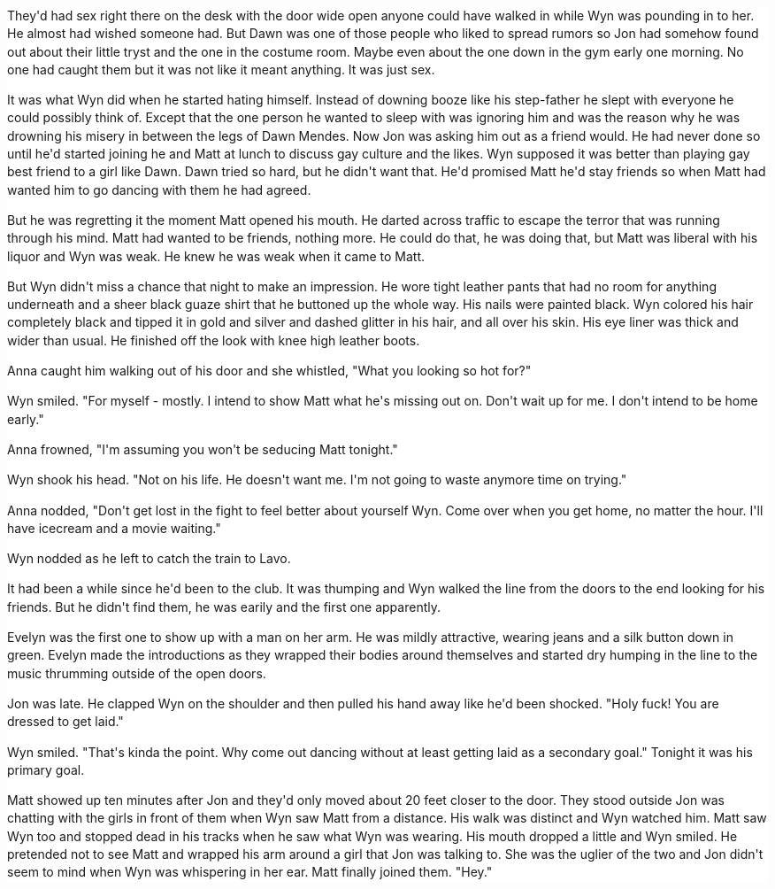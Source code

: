 They'd had sex right there on the desk with the door wide open anyone could have walked in while Wyn was pounding in to her.  He almost had wished someone had.  But Dawn was one of those people who liked to spread rumors so Jon had somehow found out about their little tryst and the one in the costume room.  Maybe even about the one down in the gym early one morning.  No one had caught them but it was not like it meant anything.  It was just sex.  

It was what Wyn did when he started hating himself.  Instead of downing booze like his step-father he slept with everyone he could possibly think of.  Except that the one person he wanted to sleep with was ignoring him and was the reason why he was drowning his misery in between the legs of Dawn Mendes.  Now Jon was asking him out as a friend would.  He had never done so until he'd started joining he and Matt at lunch to discuss gay culture and the likes.  Wyn supposed it was better than playing gay best friend to a girl like Dawn.  Dawn tried so hard, but he didn't want that.  He'd promised Matt he'd stay friends so when Matt had wanted him to go dancing with them he had agreed.

But he was regretting it the moment Matt opened his mouth.  He darted across traffic to escape the terror that was running through his mind.  Matt had wanted to be friends, nothing more.  He could do that, he was doing that, but Matt was liberal with his liquor and Wyn was weak.  He knew he was weak when it came to Matt.

But Wyn didn't miss a chance that night to make an impression.  He wore tight leather pants that had no room for anything underneath and a sheer black guaze shirt that he buttoned up the whole way.  His nails were painted black.  Wyn colored his hair completely black and tipped it in gold and silver and dashed glitter in his hair, and all over his skin.  His eye liner was thick and wider than usual.  He finished off the look with knee high leather boots.  

Anna caught him walking out of his door and she whistled, "What you looking so hot for?"

Wyn smiled.  "For myself - mostly.  I intend to show Matt what he's missing out on.  Don't wait up for me.  I don't intend to be home early."

Anna frowned, "I'm assuming you won't be seducing Matt tonight."

Wyn shook his head.  "Not on his life.  He doesn't want me.  I'm not going to waste anymore time on trying."

Anna nodded, "Don't get lost in the fight to feel better about yourself Wyn.  Come over when you get home, no matter the hour.  I'll have icecream and a movie waiting."

Wyn nodded as he left to catch the train to Lavo.

It had been a while since he'd been to the club.  It was thumping and Wyn walked the line from the doors to the end looking for his friends.  But he didn't find them, he was earily and the first one apparently.  

Evelyn was the first one to show up with a man on her arm.  He was mildly attractive, wearing jeans and a silk button down in green.  Evelyn made the introductions as they wrapped their bodies around themselves and started dry humping in the line to the music thrumming outside of the open doors.

Jon was late.  He clapped Wyn on the shoulder and then pulled his hand away like he'd been shocked.  "Holy fuck!  You are dressed to get laid."

Wyn smiled.  "That's kinda the point.  Why come out dancing without at least getting laid as a secondary goal."  Tonight it was his primary goal.

Matt showed up ten minutes after Jon and they'd only moved about 20 feet closer to the door.  They stood outside Jon was chatting with the girls in front of them when Wyn saw Matt from a distance.  His walk was distinct and Wyn watched him.  Matt saw Wyn too and stopped dead in his tracks when he saw what Wyn was wearing.  His mouth dropped a little and Wyn smiled.  He pretended not to see Matt and wrapped his arm around a girl that Jon was talking to.  She was the uglier of the two and Jon didn't seem to mind when Wyn was whispering in her ear.  Matt finally joined them.  "Hey."
